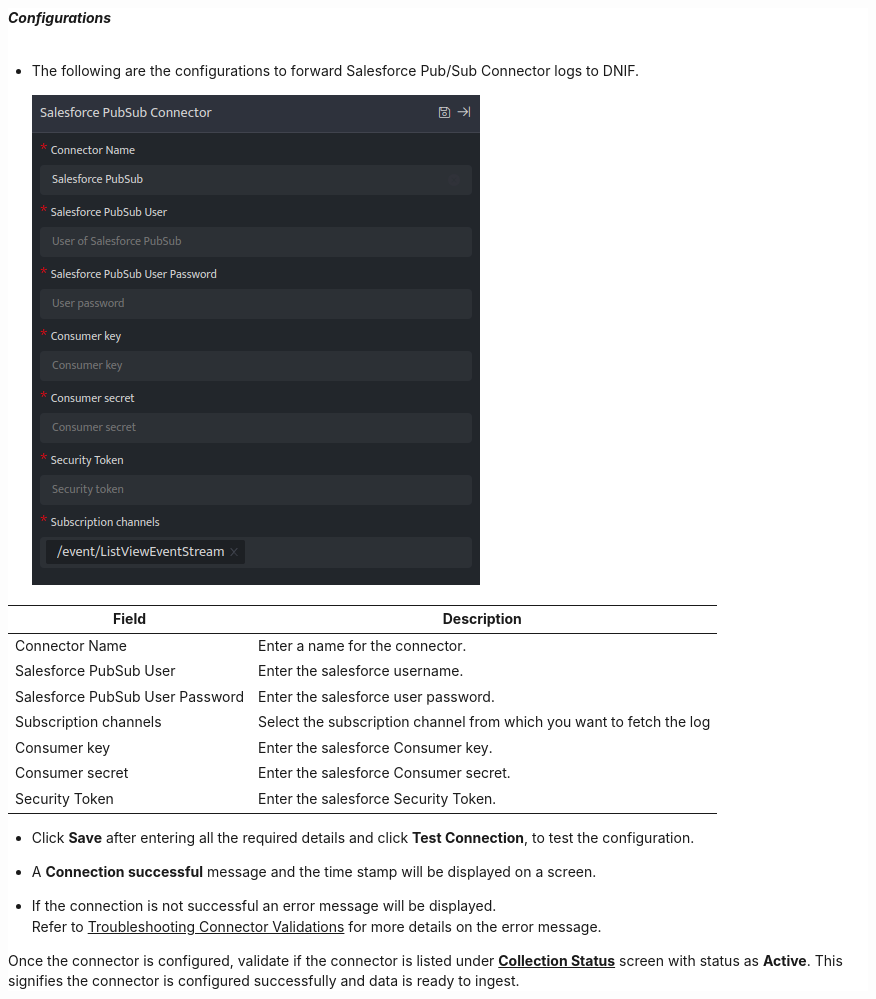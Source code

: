 ###### **Configurations**

- The following are the configurations to forward Salesforce Pub/Sub Connector logs to DNIF.‌  
      
    ![image 22](./Salesforce-PubSub-img/Salesforce-PubSub-21.webp)  
      
    

| **Field** | **Description**  |
| --- | --- |
| Connector Name | Enter a name for the connector. |
| Salesforce PubSub User | Enter the salesforce username. |
| Salesforce PubSub User Password | Enter the salesforce user password. |
| Subscription channels | Select the subscription channel from which you want to fetch the log |
| Consumer key | Enter the salesforce Consumer key. |
| Consumer secret | Enter the salesforce Consumer secret. |
| Security Token | Enter the salesforce Security Token. |

- Click **Save** after entering all the required details and click **Test Connection**, to test the configuration.

- A **Connection successful** message and the time stamp will be displayed on a screen.

- If the connection is not successful an error message will be displayed.   
    Refer to [Troubleshooting Connector Validations](https://dnif.it/kb/troubleshooting-and-debugging/troubleshooting-connector-validations/) for more details on the error message.

Once the connector is configured, validate if the connector is listed under **[Collection Status](https://dnif.it/kb/operations/collection-status/)** screen with status as **Active**. This signifies the connector is configured successfully and data is ready to ingest.
